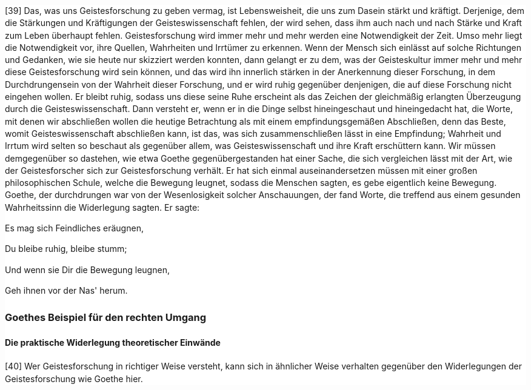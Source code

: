 [39] Das, was uns Geistesforschung zu geben vermag, ist Lebensweisheit, die uns zum Dasein stärkt und kräftigt. Derjenige, dem die Stärkungen und Kräftigungen der Geisteswissenschaft fehlen, der wird sehen, dass ihm auch nach und nach Stärke und Kraft zum Leben überhaupt fehlen. Geistesforschung wird immer mehr und mehr werden eine Notwendigkeit der Zeit. Umso mehr liegt die Notwendigkeit vor, ihre Quellen, Wahrheiten und Irrtümer zu erkennen. Wenn der Mensch sich einlässt auf solche Richtungen und Gedanken, wie sie heute nur skizziert werden konnten, dann gelangt er zu dem, was der Geisteskultur immer mehr und mehr diese Geistesforschung wird sein können, und das wird ihn innerlich stärken in der Anerkennung dieser Forschung, in dem Durchdrungensein von der Wahrheit dieser Forschung, und er wird ruhig gegenüber denjenigen, die auf diese Forschung nicht eingehen wollen. Er bleibt ruhig, sodass uns diese seine Ruhe erscheint als das Zeichen der gleichmäßig erlangten Überzeugung durch die Geisteswissenschaft. Dann versteht er, wenn er in die Dinge selbst hineingeschaut und hineingedacht hat, die Worte, mit denen wir abschließen wollen die heutige Betrachtung als mit einem empfindungsgemäßen Abschließen, denn das Beste, womit Geisteswissenschaft abschließen kann, ist das, was sich zusammenschließen lässt in eine Empfindung; Wahrheit und Irrtum wird selten so beschaut als gegenüber allem, was Geisteswissenschaft und ihre Kraft erschüttern kann. Wir müssen demgegenüber so dastehen, wie etwa Goethe gegenübergestanden hat einer Sache, die sich vergleichen lässt mit der Art, wie der Geistesforscher sich zur Geistesforschung verhält. Er hat sich einmal auseinandersetzen müssen mit einer großen philosophischen Schule, welche die Bewegung leugnet, sodass die Menschen sagten, es gebe eigentlich keine Bewegung. Goethe, der durchdrungen war von der Wesenlosigkeit solcher Anschauungen, der fand Worte, die treffend aus einem gesunden Wahrheitssinn die Widerlegung sagten. Er sagte:

Es mag sich Feindliches eräugnen,

Du bleibe ruhig, bleibe stumm;

Und wenn sie Dir die Bewegung leugnen,

Geh ihnen vor der Nas' herum.

### Goethes Beispiel für den rechten Umgang

#### Die praktische Widerlegung theoretischer Einwände

[40] Wer Geistesforschung in richtiger Weise versteht, kann sich in ähnlicher Weise verhalten gegenüber den Widerlegungen der Geistesforschung wie Goethe hier.